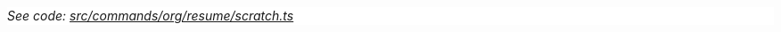 _See code: [src/commands/org/resume/scratch.ts](https://github.com/salesforcecli/plugin-org/blob/5.2.14/src/commands/org/resume/scratch.ts)_


